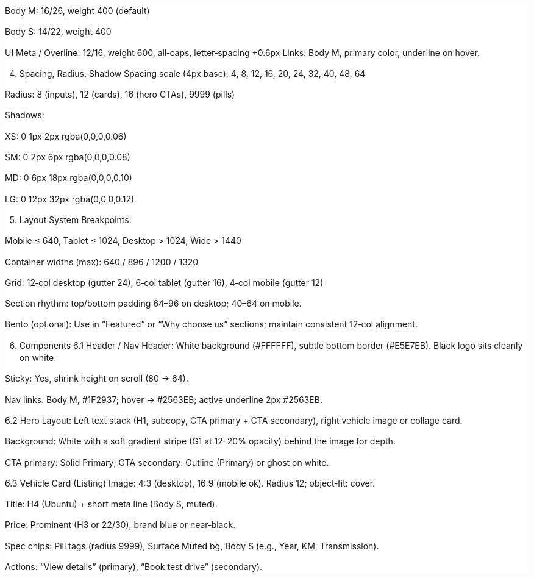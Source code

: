 Body M: 16/26, weight 400 (default)

Body S: 14/22, weight 400

UI Meta / Overline: 12/16, weight 600, all‑caps, letter‑spacing +0.6px
Links: Body M, primary color, underline on hover.

4) Spacing, Radius, Shadow
Spacing scale (4px base): 4, 8, 12, 16, 20, 24, 32, 40, 48, 64

Radius: 8 (inputs), 12 (cards), 16 (hero CTAs), 9999 (pills)

Shadows:

XS: 0 1px 2px rgba(0,0,0,0.06)

SM: 0 2px 6px rgba(0,0,0,0.08)

MD: 0 6px 18px rgba(0,0,0,0.10)

LG: 0 12px 32px rgba(0,0,0,0.12)

5) Layout System
Breakpoints:

Mobile ≤ 640, Tablet ≤ 1024, Desktop > 1024, Wide > 1440

Container widths (max): 640 / 896 / 1200 / 1320

Grid: 12‑col desktop (gutter 24), 6‑col tablet (gutter 16), 4‑col mobile (gutter 12)

Section rhythm: top/bottom padding 64–96 on desktop; 40–64 on mobile.

Bento (optional): Use in “Featured” or “Why choose us” sections; maintain consistent 12‑col alignment.

6) Components
6.1 Header / Nav
Header: White background (#FFFFFF), subtle bottom border (#E5E7EB). Black logo sits cleanly on white.

Sticky: Yes, shrink height on scroll (80 → 64).

Nav links: Body M, #1F2937; hover → #2563EB; active underline 2px #2563EB.

6.2 Hero
Layout: Left text stack (H1, subcopy, CTA primary + CTA secondary), right vehicle image or collage card.

Background: White with a soft gradient stripe (G1 at 12–20% opacity) behind the image for depth.

CTA primary: Solid Primary; CTA secondary: Outline (Primary) or ghost on white.

6.3 Vehicle Card (Listing)
Image: 4:3 (desktop), 16:9 (mobile ok). Radius 12; object‑fit: cover.

Title: H4 (Ubuntu) + short meta line (Body S, muted).

Price: Prominent (H3 or 22/30), brand blue or near‑black.

Spec chips: Pill tags (radius 9999), Surface Muted bg, Body S (e.g., Year, KM, Transmission).

Actions: “View details” (primary), “Book test drive” (secondary).
